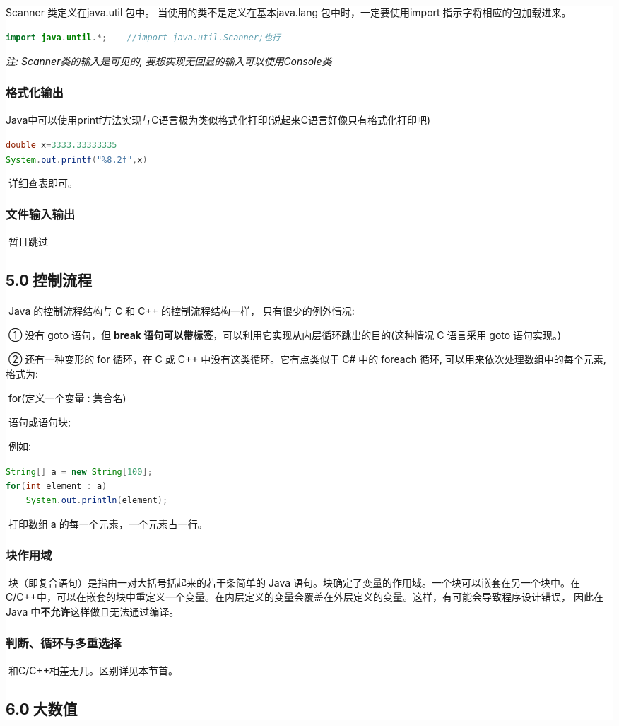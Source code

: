 Scanner 类定义在java.util 包中。 当使用的类不是定义在基本java.lang 包中时，一定要使用import 指示字将相应的包加载进来。

```java
import java.until.*;	//import java.util.Scanner;也行
```

*注: Scanner类的输入是可见的, 要想实现无回显的输入可以使用Console类*

### 格式化输出

​	Java中可以使用printf方法实现与C语言极为类似格式化打印(说起来C语言好像只有格式化打印吧)

```java
double x=3333.33333335
System.out.printf("%8.2f",x)
```

​	详细查表即可。

### 文件输入输出

​	暂且跳过



## 5.0	控制流程

​	Java 的控制流程结构与 C 和 C++ 的控制流程结构一样， 只有很少的例外情况: 

​		① 没有 goto 语句，但 **break 语句可以带标签**，可以利用它实现从内层循环跳出的目的(这种情况 C 语言采用 goto 语句实现。) 

​		② 还有一种变形的 for 循环，在 C 或 C++ 中没有这类循环。它有点类似于 C# 中的 foreach 循环, 可以用来依次处理数组中的每个元素, 格式为:

​			for(定义一个变量 : 集合名)

​				语句或语句块;

​		例如:

```java
String[] a = new String[100];
for(int element : a)
	System.out.println(element);
```

​		打印数组 a 的每一个元素，一个元素占一行。

### 块作用域

​	块（即复合语句）是指由一对大括号括起来的若干条简单的 Java 语句。块确定了变量的作用域。一个块可以嵌套在另一个块中。在C/C++中，可以在嵌套的块中重定义一个变量。在内层定义的变量会覆盖在外层定义的变量。这样，有可能会导致程序设计错误， 因此在 Java 中**不允许**这样做且无法通过编译。

### 判断、循环与多重选择

​	和C/C++相差无几。区别详见本节首。



## 6.0	大数值
